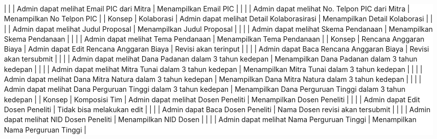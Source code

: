 |                                                           |                                       | Admin dapat melihat Email PIC dari Mitra                                                                                    | Menampilkan Email PIC                                                                                               |
|                                                           |                                       | Admin dapat melihat No. Telpon PIC dari Mitra                                                                               | Menampilkan No Telpon PIC                                                                                           |
| Konsep                                                    | Kolaborasi                            | Admin dapat melihat Detail Kolaborasirasi                                                                                   | Menampilkan Detail Kolaborasi                                                                                       |
|                                                           |                                       | Admin dapat melihat Judul Proposal                                                                                          | Menampilkan Judul Proposal                                                                                          |
|                                                           |                                       | Admin dapat melihat Skema Pendanaan                                                                                         | Menampilkan Skema Pendanaan                                                                                         |
|                                                           |                                       | Admin dapat melihat Tema Pendanaan                                                                                          | Menampilkan Tema Pendanaan                                                                                          |
| Konsep                                                    | Rencana Anggaran Biaya                | Admin dapat Edit Rencana Anggaran Biaya                                                                                     | Revisi akan terinput                                                                                                |
|                                                           |                                       | Admin dapat Baca Rencana Anggaran Biaya                                                                                     | Revisi akan tersubmit                                                                                               |
|                                                           |                                       | Admin dapat melihat Dana Padanan dalam 3 tahun kedepan                                                                      | Menampilkan Dana Padanan dalam 3 tahun kedepan                                                                      |
|                                                           |                                       | Admin dapat melihat Mitra Tunai dalam 3 tahun kedepan                                                                       | Menampilkan Mitra Tunai dalam 3 tahun kedepan                                                                       |
|                                                           |                                       | Admin dapat melihat Dana Mitra Natura dalam 3 tahun kedepan                                                                 | Menampilkan Dana Mitra Natura dalam 3 tahun kedepan                                                                 |
|                                                           |                                       | Admin dapat melihat Dana Perguruan Tinggi dalam 3 tahun kedepan                                                             | Menampilkan Dana Perguruan Tinggi dalam 3 tahun kedepan                                                             |
| Konsep                                                    | Komposisi Tim                         | Admin dapat melihat Dosen Peneliti                                                                                          | Menampilkan Dosen Peneliti                                                                                          |
|                                                           |                                       | Admin dapat Edit Dosen Peneliti                                                                                             | Tidak bisa melakukan edit                                                                                           |
|                                                           |                                       | Admin dapat Baca Dosen Peneliti                                                                                             | Nama Dosen revisi akan tersubmit                                                                                    |
|                                                           |                                       | Admin dapat melihat NID Dosen Peneliti                                                                                      | Menampilkan NID Dosen                                                                                               |
|                                                           |                                       | Admin dapat melihat Nama Perguruan Tinggi                                                                                   | Menampilkan Nama Perguruan Tinggi                                                                                   |